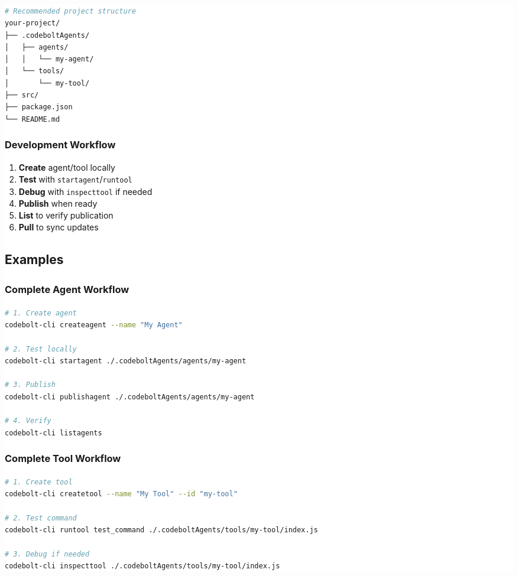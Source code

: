 ```bash
# Recommended project structure
your-project/
├── .codeboltAgents/
│   ├── agents/
│   │   └── my-agent/
│   └── tools/
│       └── my-tool/
├── src/
├── package.json
└── README.md
```

### Development Workflow

1. **Create** agent/tool locally
2. **Test** with `startagent`/`runtool`
3. **Debug** with `inspecttool` if needed
4. **Publish** when ready
5. **List** to verify publication
6. **Pull** to sync updates

## Examples

### Complete Agent Workflow

```bash
# 1. Create agent
codebolt-cli createagent --name "My Agent"

# 2. Test locally
codebolt-cli startagent ./.codeboltAgents/agents/my-agent

# 3. Publish
codebolt-cli publishagent ./.codeboltAgents/agents/my-agent

# 4. Verify
codebolt-cli listagents
```

### Complete Tool Workflow

```bash
# 1. Create tool
codebolt-cli createtool --name "My Tool" --id "my-tool"

# 2. Test command
codebolt-cli runtool test_command ./.codeboltAgents/tools/my-tool/index.js

# 3. Debug if needed
codebolt-cli inspecttool ./.codeboltAgents/tools/my-tool/index.js
```

